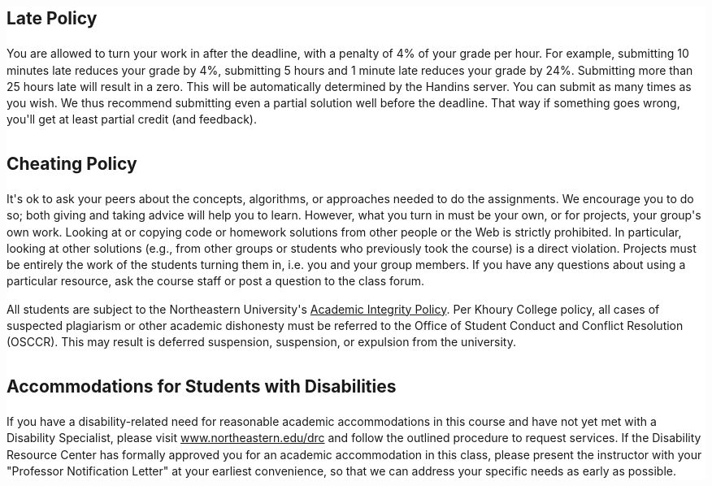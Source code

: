 
## Late Policy

You are allowed to turn your work in after the deadline, with a penalty of 4% of your grade per hour. For example, submitting 10 minutes late reduces your grade by 4%, submitting 5 hours and 1 minute late reduces your grade by 24%. Submitting more than 25 hours late will result in a zero. This will be automatically determined by the Handins server. You can submit as many times as you wish. We thus recommend submitting even a partial solution well before the deadline. That way if something goes wrong, you'll get at least partial credit (and feedback).





## Cheating Policy
It's ok to ask your peers about the concepts, algorithms, or approaches needed to do the assignments. We encourage you to do so; both giving and taking advice will help you to learn. However, what you turn in must be your own, or for projects, your group's own work. Looking at or copying code or homework solutions from other people or the Web is strictly prohibited. In particular, looking at other solutions (e.g., from other groups or students who previously took the course) is a direct violation. Projects must be entirely the work of the students turning them in, i.e. you and your group members. If you have any questions about using a particular resource, ask the course staff or post a question to the class forum.

All students are subject to the Northeastern University's [Academic Integrity Policy](http://www.northeastern.edu/osccr/academic-integrity-policy/). Per Khoury College policy, all cases of suspected plagiarism or other academic dishonesty must be referred to the Office of Student Conduct and Conflict Resolution (OSCCR). This may result is deferred suspension, suspension, or expulsion from the university.

## Accommodations for Students with Disabilities
If you have a disability-related need for reasonable academic accommodations in this course and have not yet met with a Disability Specialist, please visit www.northeastern.edu/drc and follow the outlined procedure to request services. If the Disability Resource Center has formally approved you for an academic accommodation in this class, please present the instructor with your "Professor Notification Letter" at your earliest convenience, so that we can address your specific needs as early as possible.



